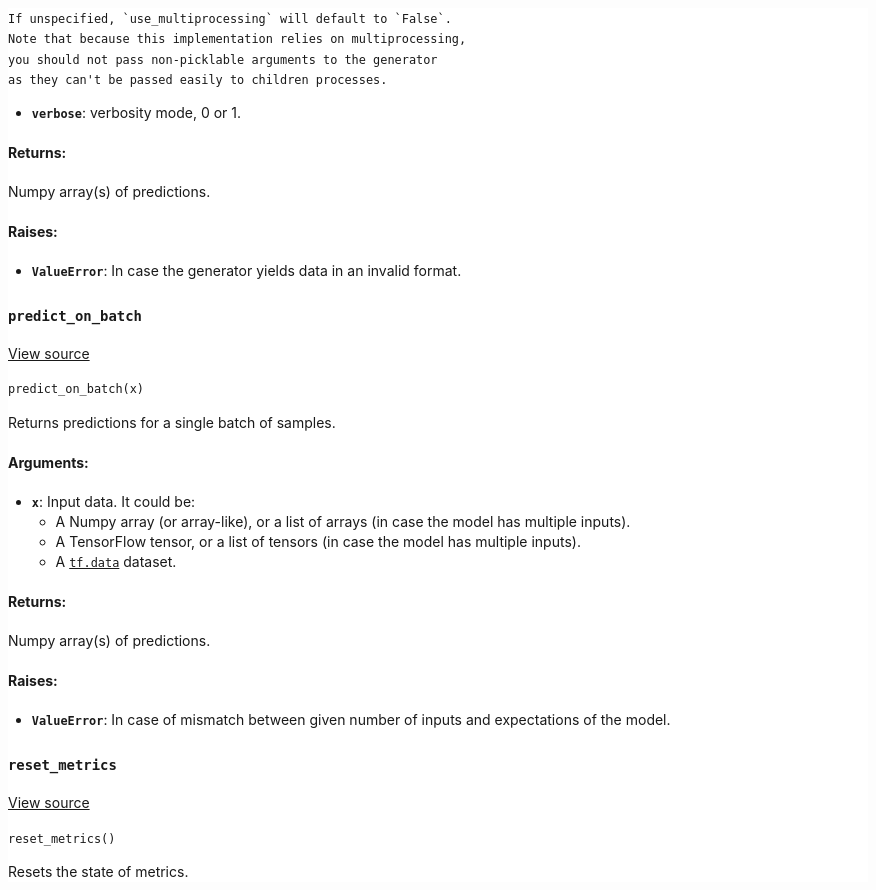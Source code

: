     If unspecified, `use_multiprocessing` will default to `False`.
    Note that because this implementation relies on multiprocessing,
    you should not pass non-picklable arguments to the generator
    as they can't be passed easily to children processes.
* <b>`verbose`</b>: verbosity mode, 0 or 1.


#### Returns:

Numpy array(s) of predictions.



#### Raises:


* <b>`ValueError`</b>: In case the generator yields data in an invalid format.

<h3 id="predict_on_batch"><code>predict_on_batch</code></h3>

<a target="_blank" href="/code/stable/tensorflow/python/keras/engine/training.py">View source</a>

``` python
predict_on_batch(x)
```

Returns predictions for a single batch of samples.


#### Arguments:


* <b>`x`</b>: Input data. It could be:
  - A Numpy array (or array-like), or a list of arrays
    (in case the model has multiple inputs).
  - A TensorFlow tensor, or a list of tensors
    (in case the model has multiple inputs).
  - A <a href="../../tf/data.md"><code>tf.data</code></a> dataset.


#### Returns:

Numpy array(s) of predictions.



#### Raises:


* <b>`ValueError`</b>: In case of mismatch between given number of inputs and
  expectations of the model.

<h3 id="reset_metrics"><code>reset_metrics</code></h3>

<a target="_blank" href="/code/stable/tensorflow/python/keras/engine/training.py">View source</a>

``` python
reset_metrics()
```

Resets the state of metrics.

